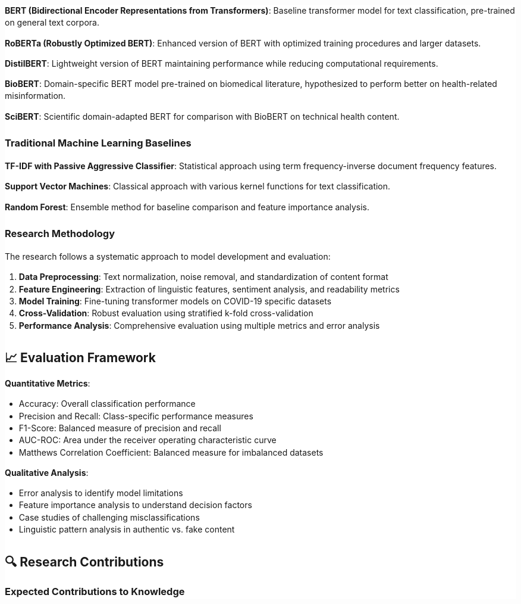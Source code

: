 **BERT (Bidirectional Encoder Representations from Transformers)**: Baseline transformer model for text classification, pre-trained on general text corpora.

**RoBERTa (Robustly Optimized BERT)**: Enhanced version of BERT with optimized training procedures and larger datasets.

**DistilBERT**: Lightweight version of BERT maintaining performance while reducing computational requirements.

**BioBERT**: Domain-specific BERT model pre-trained on biomedical literature, hypothesized to perform better on health-related misinformation.

**SciBERT**: Scientific domain-adapted BERT for comparison with BioBERT on technical health content.

### Traditional Machine Learning Baselines

**TF-IDF with Passive Aggressive Classifier**: Statistical approach using term frequency-inverse document frequency features.

**Support Vector Machines**: Classical approach with various kernel functions for text classification.

**Random Forest**: Ensemble method for baseline comparison and feature importance analysis.

### Research Methodology

The research follows a systematic approach to model development and evaluation:

1. **Data Preprocessing**: Text normalization, noise removal, and standardization of content format
2. **Feature Engineering**: Extraction of linguistic features, sentiment analysis, and readability metrics
3. **Model Training**: Fine-tuning transformer models on COVID-19 specific datasets
4. **Cross-Validation**: Robust evaluation using stratified k-fold cross-validation
5. **Performance Analysis**: Comprehensive evaluation using multiple metrics and error analysis

## 📈 Evaluation Framework

**Quantitative Metrics**:
- Accuracy: Overall classification performance
- Precision and Recall: Class-specific performance measures
- F1-Score: Balanced measure of precision and recall
- AUC-ROC: Area under the receiver operating characteristic curve
- Matthews Correlation Coefficient: Balanced measure for imbalanced datasets

**Qualitative Analysis**:
- Error analysis to identify model limitations
- Feature importance analysis to understand decision factors
- Case studies of challenging misclassifications
- Linguistic pattern analysis in authentic vs. fake content

## 🔍 Research Contributions

### Expected Contributions to Knowledge

